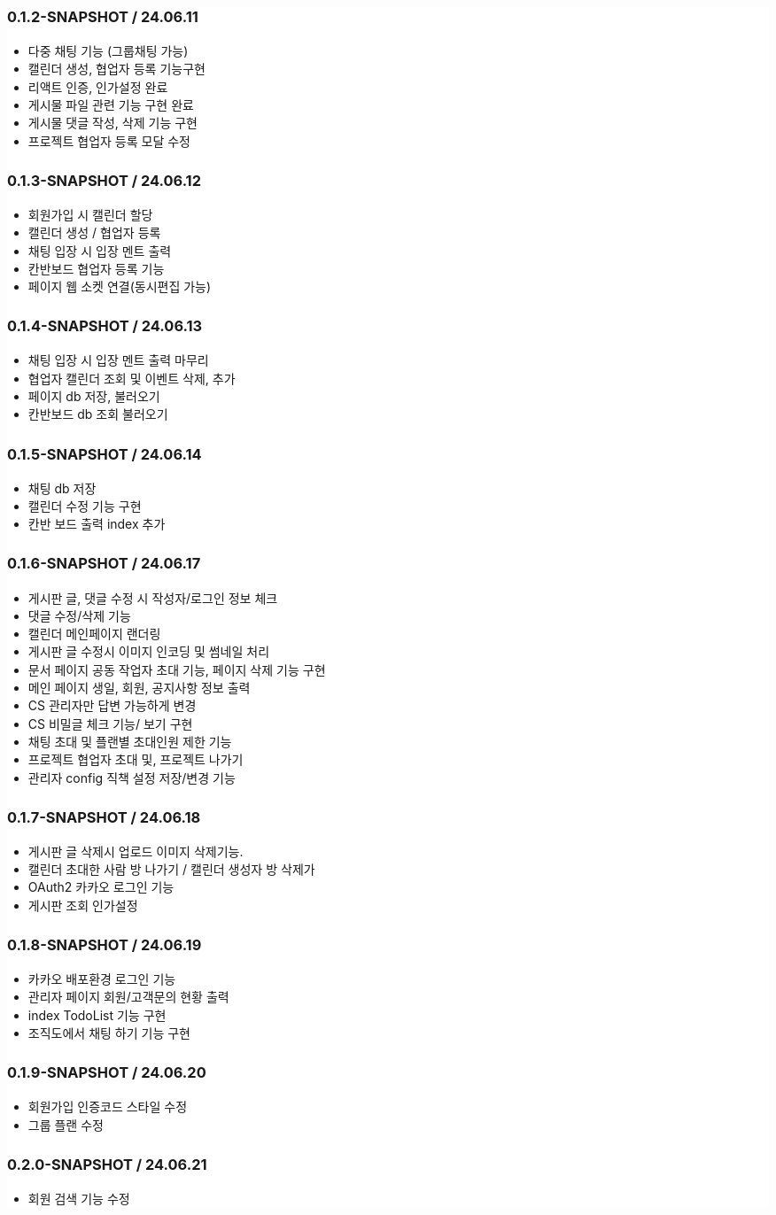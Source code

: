 ### 0.1.2-SNAPSHOT / 24.06.11
- 다중 채팅 기능 (그룹채팅 가능)
- 캘린더 생성, 협업자 등록 기능구현
- 리액트 인증, 인가설정 완료
- 게시물 파일 관련 기능 구현 완료
- 게시물 댓글 작성, 삭제 기능 구현
- 프로젝트 협업자 등록 모달 수정

### 0.1.3-SNAPSHOT / 24.06.12
- 회원가입 시 캘린더 할당
- 캘린더 생성 / 협업자 등록
- 채팅 입장 시 입장 멘트 출력
- 칸반보드 협업자 등록 기능
- 페이지 웹 소켓 연결(동시편집 가능)

### 0.1.4-SNAPSHOT / 24.06.13
- 채팅 입장 시 입장 멘트 출력 마무리
- 협업자 캘린더 조회 및 이벤트 삭제, 추가
- 페이지 db 저장, 불러오기 
- 칸반보드 db 조회 불러오기

### 0.1.5-SNAPSHOT / 24.06.14
- 채팅 db 저장
- 캘린더 수정 기능 구현
- 칸반 보드 출력 index 추가

### 0.1.6-SNAPSHOT / 24.06.17

- 게시판 글, 댓글 수정 시 작성자/로그인 정보 체크
- 댓글 수정/삭제 기능
- 캘린더 메인페이지 랜더링
- 게시판 글 수정시 이미지 인코딩 및 썸네일 처리
- 문서 페이지 공동 작업자 초대 기능, 페이지 삭제 기능 구현
- 메인 페이지 생일, 회원, 공지사항 정보 출력
- CS 관리자만 답변 가능하게 변경
- CS 비밀글 체크 기능/ 보기 구현
- 채팅 초대 및 플랜별 초대인원 제한 기능
- 프로젝트 협업자 초대 및, 프로젝트 나가기
- 관리자 config 직책 설정 저장/변경 기능

### 0.1.7-SNAPSHOT / 24.06.18

- 게시판 글 삭제시 업로드 이미지 삭제기능.
- 캘린더 초대한 사람 방 나가기 / 캘린더 생성자 방 삭제가
- OAuth2 카카오 로그인 기능
- 게시판 조회 인가설정 

### 0.1.8-SNAPSHOT / 24.06.19

- 카카오 배포환경 로그인 기능 
- 관리자 페이지 회원/고객문의 현황 출력
- index TodoList 기능 구현
- 조직도에서 채팅 하기 기능 구현

### 0.1.9-SNAPSHOT / 24.06.20
- 회원가입 인증코드 스타일 수정
- 그룹 플랜 수정
### 0.2.0-SNAPSHOT / 24.06.21
- 회원 검색 기능 수정
